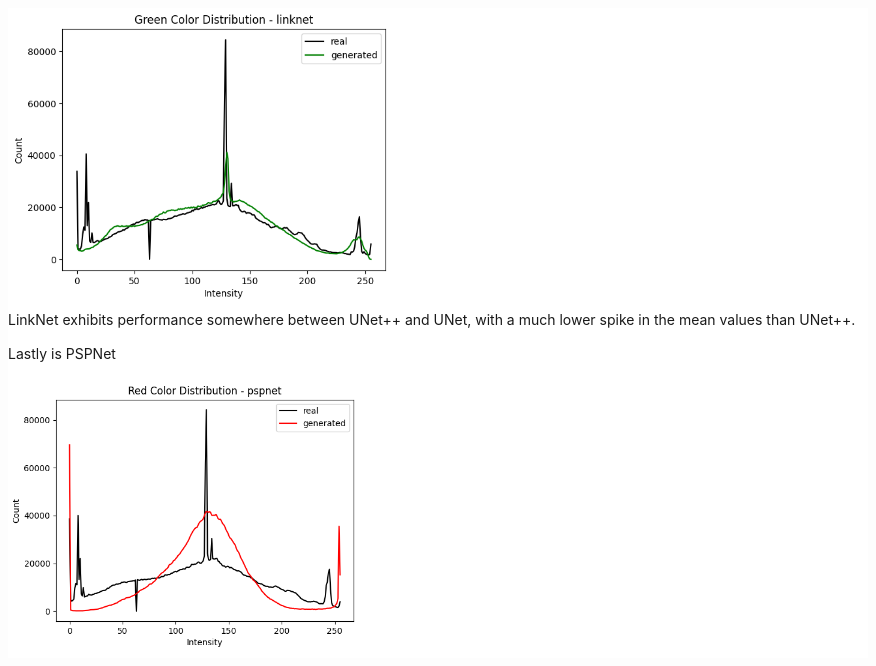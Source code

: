 <img src='imgs/green_pix2pixlinknet.png' width=384>
<br>
LinkNet exhibits performance somewhere between UNet++ and UNet, with a much lower spike in the mean values than UNet++.

Lastly is PSPNet
<br>
<img src='imgs/red_pix2pixpspnetnew.png' width=384>
